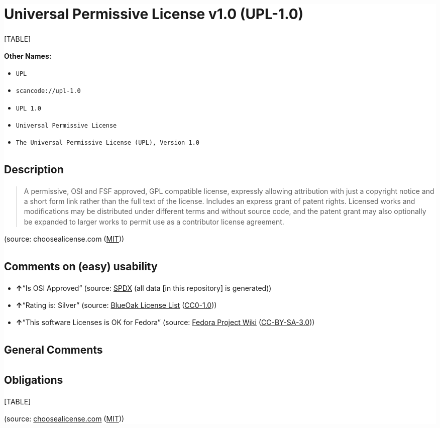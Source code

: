 Universal Permissive License v1.0 (UPL-1.0)
===========================================

[TABLE]

**Other Names:**

-   `UPL`

-   `scancode://upl-1.0`

-   `UPL 1.0`

-   `Universal Permissive License`

-   `The Universal Permissive License (UPL), Version 1.0`

Description
-----------

> A permissive, OSI and FSF approved, GPL compatible license, expressly
> allowing attribution with just a copyright notice and a short form
> link rather than the full text of the license. Includes an express
> grant of patent rights. Licensed works and modifications may be
> distributed under different terms and without source code, and the
> patent grant may also optionally be expanded to larger works to permit
> use as a contributor license agreement.

(source: choosealicense.com
([MIT](https://github.com/github/choosealicense.com/blob/gh-pages/LICENSE.md "MIT")))

Comments on (easy) usability
----------------------------

-   **↑**“Is OSI Approved” (source:
    [SPDX](https://spdx.org/licenses/UPL-1.0.html "SPDX") (all data \[in
    this repository\] is generated))

-   **↑**“Rating is: Silver” (source: [BlueOak License
    List](https://blueoakcouncil.org/list "BlueOak License List")
    ([CC0-1.0](https://raw.githubusercontent.com/blueoakcouncil/blue-oak-list-npm-package/master/LICENSE "CC0-1.0")))

-   **↑**“This software Licenses is OK for Fedora” (source: [Fedora
    Project
    Wiki](https://fedoraproject.org/wiki/Licensing:Main?rd=Licensing "Fedora Project Wiki")
    ([CC-BY-SA-3.0](https://creativecommons.org/licenses/by-sa/3.0/legalcode "CC-BY-SA-3.0")))

General Comments
----------------

Obligations
-----------

[TABLE]

(source:
[choosealicense.com](https://github.com/github/choosealicense.com/blob/gh-pages/_licenses/upl-1.0.txt "choosealicense.com")
([MIT](https://github.com/github/choosealicense.com/blob/gh-pages/LICENSE.md "MIT")))

